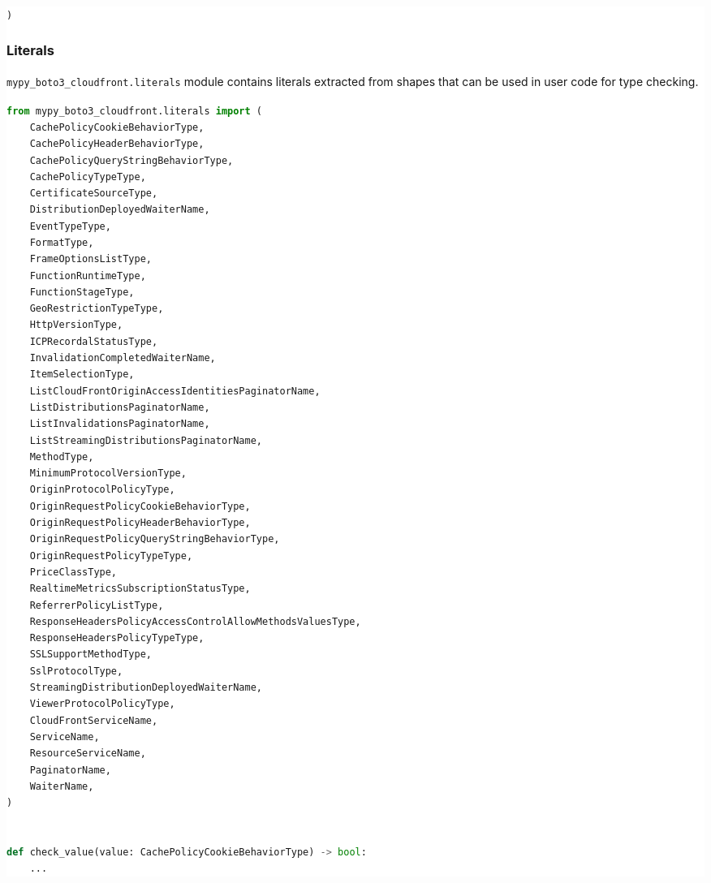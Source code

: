 ```python
)
```

<a id="literals"></a>

### Literals

`mypy_boto3_cloudfront.literals` module contains literals extracted from shapes
that can be used in user code for type checking.

```python
from mypy_boto3_cloudfront.literals import (
    CachePolicyCookieBehaviorType,
    CachePolicyHeaderBehaviorType,
    CachePolicyQueryStringBehaviorType,
    CachePolicyTypeType,
    CertificateSourceType,
    DistributionDeployedWaiterName,
    EventTypeType,
    FormatType,
    FrameOptionsListType,
    FunctionRuntimeType,
    FunctionStageType,
    GeoRestrictionTypeType,
    HttpVersionType,
    ICPRecordalStatusType,
    InvalidationCompletedWaiterName,
    ItemSelectionType,
    ListCloudFrontOriginAccessIdentitiesPaginatorName,
    ListDistributionsPaginatorName,
    ListInvalidationsPaginatorName,
    ListStreamingDistributionsPaginatorName,
    MethodType,
    MinimumProtocolVersionType,
    OriginProtocolPolicyType,
    OriginRequestPolicyCookieBehaviorType,
    OriginRequestPolicyHeaderBehaviorType,
    OriginRequestPolicyQueryStringBehaviorType,
    OriginRequestPolicyTypeType,
    PriceClassType,
    RealtimeMetricsSubscriptionStatusType,
    ReferrerPolicyListType,
    ResponseHeadersPolicyAccessControlAllowMethodsValuesType,
    ResponseHeadersPolicyTypeType,
    SSLSupportMethodType,
    SslProtocolType,
    StreamingDistributionDeployedWaiterName,
    ViewerProtocolPolicyType,
    CloudFrontServiceName,
    ServiceName,
    ResourceServiceName,
    PaginatorName,
    WaiterName,
)


def check_value(value: CachePolicyCookieBehaviorType) -> bool:
    ...
```
